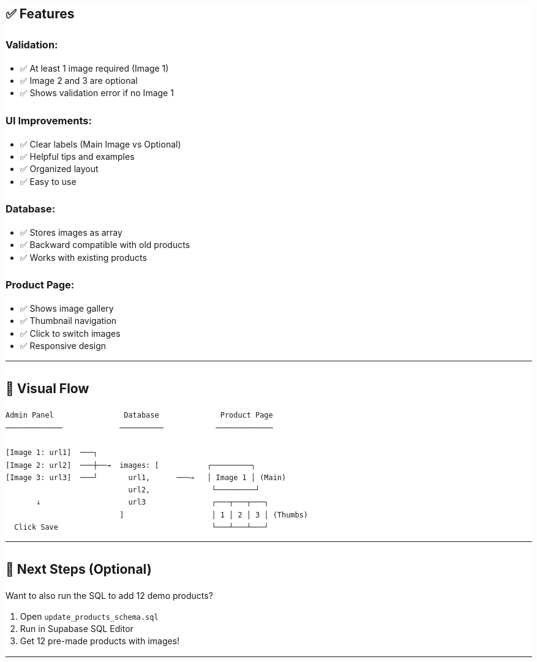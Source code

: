 ## ✅ Features

### Validation:
- ✅ At least 1 image required (Image 1)
- ✅ Image 2 and 3 are optional
- ✅ Shows validation error if no Image 1

### UI Improvements:
- ✅ Clear labels (Main Image vs Optional)
- ✅ Helpful tips and examples
- ✅ Organized layout
- ✅ Easy to use

### Database:
- ✅ Stores images as array
- ✅ Backward compatible with old products
- ✅ Works with existing products

### Product Page:
- ✅ Shows image gallery
- ✅ Thumbnail navigation
- ✅ Click to switch images
- ✅ Responsive design

---

## 🎨 Visual Flow

```
Admin Panel                Database              Product Page
─────────────             ──────────            ─────────────

[Image 1: url1]  ───┐
[Image 2: url2]  ───┼──→  images: [           ┌─────────┐
[Image 3: url3]  ───┘       url1,      ───→   │ Image 1 │ (Main)
                            url2,              └─────────┘
       ↓                    url3               ┌───┬───┬───┐
                          ]                    │ 1 │ 2 │ 3 │ (Thumbs)
  Click Save                                   └───┴───┴───┘
```

---

## 🎯 Next Steps (Optional)

Want to also run the SQL to add 12 demo products?

1. Open `update_products_schema.sql`
2. Run in Supabase SQL Editor
3. Get 12 pre-made products with images!

---